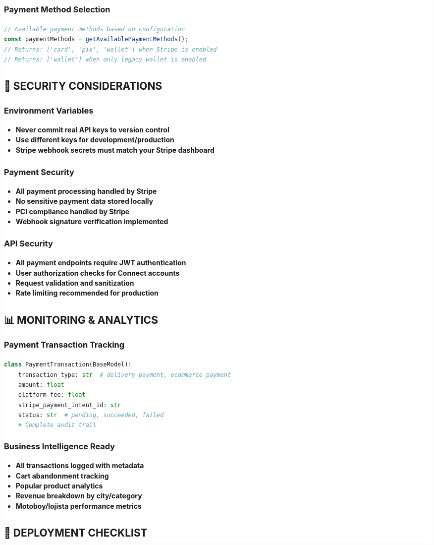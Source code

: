 ### **Payment Method Selection**
```javascript
// Available payment methods based on configuration
const paymentMethods = getAvailablePaymentMethods();
// Returns: ['card', 'pix', 'wallet'] when Stripe is enabled
// Returns: ['wallet'] when only legacy wallet is enabled
```

## 🔐 **SECURITY CONSIDERATIONS**

### **Environment Variables**
- **Never commit real API keys to version control**
- **Use different keys for development/production**
- **Stripe webhook secrets must match your Stripe dashboard**

### **Payment Security**
- **All payment processing handled by Stripe**
- **No sensitive payment data stored locally**
- **PCI compliance handled by Stripe**
- **Webhook signature verification implemented**

### **API Security**
- **All payment endpoints require JWT authentication**
- **User authorization checks for Connect accounts**
- **Request validation and sanitization**
- **Rate limiting recommended for production**

## 📊 **MONITORING & ANALYTICS**

### **Payment Transaction Tracking**
```python
class PaymentTransaction(BaseModel):
    transaction_type: str  # delivery_payment, ecommerce_payment
    amount: float
    platform_fee: float
    stripe_payment_intent_id: str
    status: str  # pending, succeeded, failed
    # Complete audit trail
```

### **Business Intelligence Ready**
- **All transactions logged with metadata**
- **Cart abandonment tracking**
- **Popular product analytics**
- **Revenue breakdown by city/category**
- **Motoboy/lojista performance metrics**

## 🚀 **DEPLOYMENT CHECKLIST**
